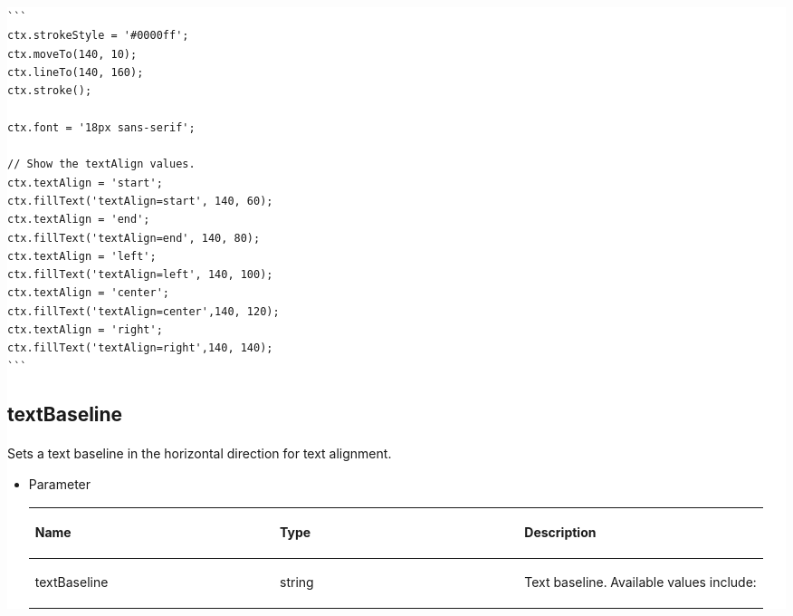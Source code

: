     ```
    ctx.strokeStyle = '#0000ff';
    ctx.moveTo(140, 10);
    ctx.lineTo(140, 160);
    ctx.stroke();
    
    ctx.font = '18px sans-serif';    
    
    // Show the textAlign values.
    ctx.textAlign = 'start';      
    ctx.fillText('textAlign=start', 140, 60);        
    ctx.textAlign = 'end';      
    ctx.fillText('textAlign=end', 140, 80);  
    ctx.textAlign = 'left';      
    ctx.fillText('textAlign=left', 140, 100);
    ctx.textAlign = 'center';     
    ctx.fillText('textAlign=center',140, 120);              
    ctx.textAlign = 'right';      
    ctx.fillText('textAlign=right',140, 140);
    ```


## textBaseline<a name="en-us_topic_0000001058830807_section77981136141111"></a>

Sets a text baseline in the horizontal direction for text alignment.

-   Parameter

    <a name="en-us_topic_0000001058830807_table7291181034711"></a>
    <table><thead align="left"><tr id="en-us_topic_0000001058830807_row20362910144715"><th class="cellrowborder" valign="top" width="33.333333333333336%" id="mcps1.1.4.1.1"><p id="en-us_topic_0000001058830807_p143621010174717"><a name="en-us_topic_0000001058830807_p143621010174717"></a><a name="en-us_topic_0000001058830807_p143621010174717"></a>Name</p>
    </th>
    <th class="cellrowborder" valign="top" width="33.333333333333336%" id="mcps1.1.4.1.2"><p id="en-us_topic_0000001058830807_p1336201014716"><a name="en-us_topic_0000001058830807_p1336201014716"></a><a name="en-us_topic_0000001058830807_p1336201014716"></a>Type</p>
    </th>
    <th class="cellrowborder" valign="top" width="33.333333333333336%" id="mcps1.1.4.1.3"><p id="en-us_topic_0000001058830807_p18362310124718"><a name="en-us_topic_0000001058830807_p18362310124718"></a><a name="en-us_topic_0000001058830807_p18362310124718"></a>Description</p>
    </th>
    </tr>
    </thead>
    <tbody><tr id="en-us_topic_0000001058830807_row11362141010475"><td class="cellrowborder" valign="top" width="33.333333333333336%" headers="mcps1.1.4.1.1 "><p id="en-us_topic_0000001058830807_p163621110144715"><a name="en-us_topic_0000001058830807_p163621110144715"></a><a name="en-us_topic_0000001058830807_p163621110144715"></a>textBaseline</p>
    </td>
    <td class="cellrowborder" valign="top" width="33.333333333333336%" headers="mcps1.1.4.1.2 "><p id="en-us_topic_0000001058830807_p183621610104715"><a name="en-us_topic_0000001058830807_p183621610104715"></a><a name="en-us_topic_0000001058830807_p183621610104715"></a>string</p>
    </td>
    <td class="cellrowborder" valign="top" width="33.333333333333336%" headers="mcps1.1.4.1.3 "><p id="en-us_topic_0000001058830807_p711415819554"><a name="en-us_topic_0000001058830807_p711415819554"></a><a name="en-us_topic_0000001058830807_p711415819554"></a>Text baseline. Available values include:</p>
